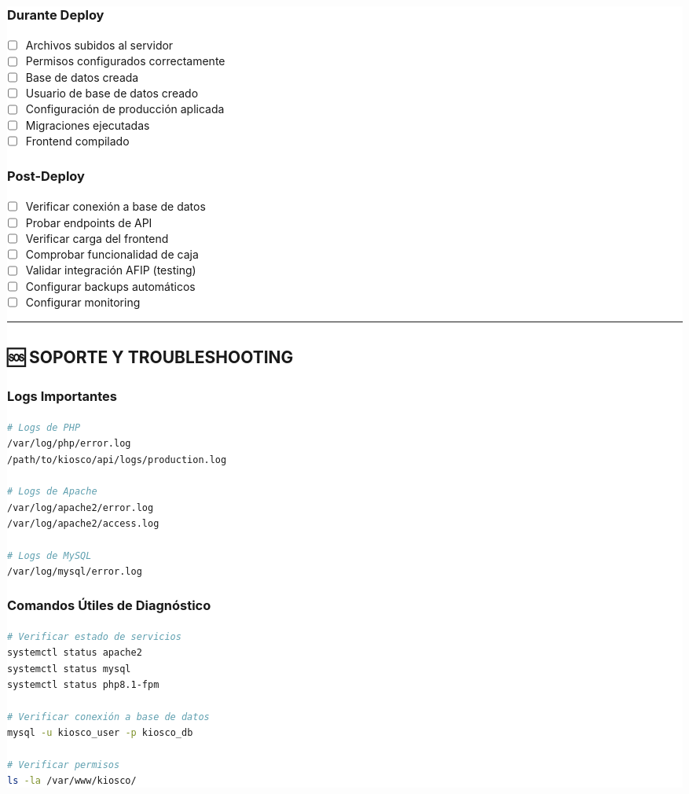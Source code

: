 ### Durante Deploy
- [ ] Archivos subidos al servidor
- [ ] Permisos configurados correctamente
- [ ] Base de datos creada
- [ ] Usuario de base de datos creado
- [ ] Configuración de producción aplicada
- [ ] Migraciones ejecutadas
- [ ] Frontend compilado

### Post-Deploy
- [ ] Verificar conexión a base de datos
- [ ] Probar endpoints de API
- [ ] Verificar carga del frontend
- [ ] Comprobar funcionalidad de caja
- [ ] Validar integración AFIP (testing)
- [ ] Configurar backups automáticos
- [ ] Configurar monitoring

---

## 🆘 SOPORTE Y TROUBLESHOOTING

### Logs Importantes
```bash
# Logs de PHP
/var/log/php/error.log
/path/to/kiosco/api/logs/production.log

# Logs de Apache
/var/log/apache2/error.log
/var/log/apache2/access.log

# Logs de MySQL
/var/log/mysql/error.log
```

### Comandos Útiles de Diagnóstico
```bash
# Verificar estado de servicios
systemctl status apache2
systemctl status mysql
systemctl status php8.1-fpm

# Verificar conexión a base de datos
mysql -u kiosco_user -p kiosco_db

# Verificar permisos
ls -la /var/www/kiosco/
```
